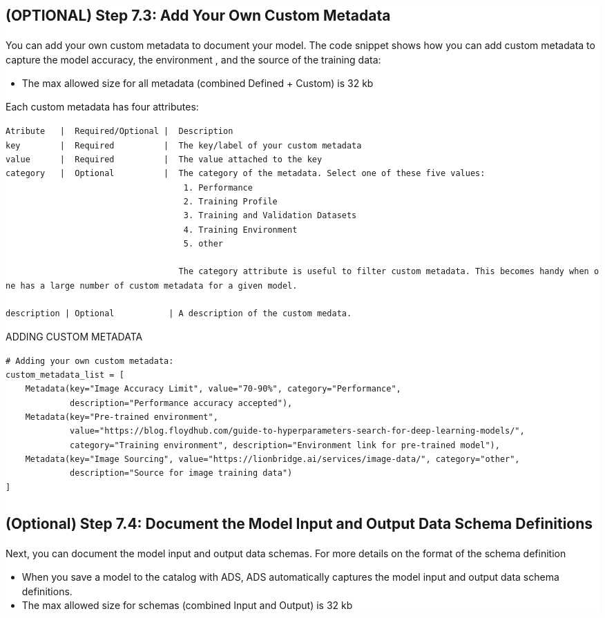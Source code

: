 ## (OPTIONAL) Step 7.3: Add Your Own Custom Metadata 

You can add your own custom metadata to document your model. The code snippet shows how you can add custom metadata to capture the model accuracy, the environment , and the source of the training data: 
* The max allowed size for all metadata (combined Defined + Custom) is 32 kb
  
Each custom metadata has four attributes:

```
Atribute   |  Required/Optional |  Description
key        |  Required          |  The key/label of your custom metadata
value      |  Required          |  The value attached to the key
category   |  Optional          |  The category of the metadata. Select one of these five values: 
                                    1. Performance
                                    2. Training Profile
                                    3. Training and Validation Datasets
                                    4. Training Environment
                                    5. other
            
                                   The category attribute is useful to filter custom metadata. This becomes handy when one has a large number of custom metadata for a given model.                                 

description | Optional           | A description of the custom medata. 

```


ADDING CUSTOM METADATA
```
# Adding your own custom metadata:
custom_metadata_list = [
    Metadata(key="Image Accuracy Limit", value="70-90%", category="Performance",
             description="Performance accuracy accepted"),
    Metadata(key="Pre-trained environment",
             value="https://blog.floydhub.com/guide-to-hyperparameters-search-for-deep-learning-models/",
             category="Training environment", description="Environment link for pre-trained model"),
    Metadata(key="Image Sourcing", value="https://lionbridge.ai/services/image-data/", category="other",
             description="Source for image training data")
]
```
## (Optional) Step 7.4: Document the Model Input and Output Data Schema Definitions

Next, you can document the model input and output data schemas. For more details on the format of the schema definition
* When you save a model to the catalog with ADS, ADS automatically captures the model input and output data schema definitions. 
* The max allowed size for schemas (combined Input and Output) is 32 kb
  